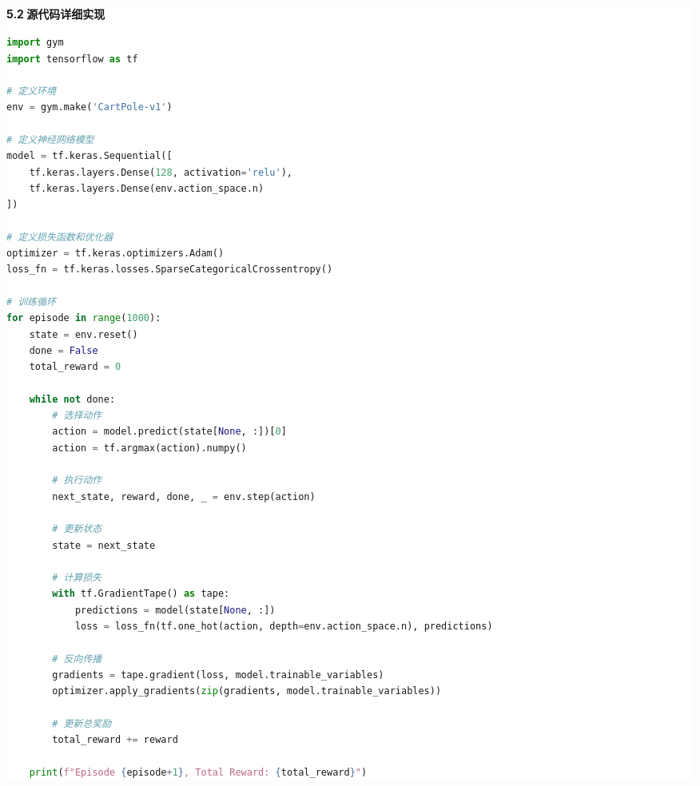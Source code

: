 **5.2  源代码详细实现**

```python
import gym
import tensorflow as tf

# 定义环境
env = gym.make('CartPole-v1')

# 定义神经网络模型
model = tf.keras.Sequential([
    tf.keras.layers.Dense(128, activation='relu'),
    tf.keras.layers.Dense(env.action_space.n)
])

# 定义损失函数和优化器
optimizer = tf.keras.optimizers.Adam()
loss_fn = tf.keras.losses.SparseCategoricalCrossentropy()

# 训练循环
for episode in range(1000):
    state = env.reset()
    done = False
    total_reward = 0

    while not done:
        # 选择动作
        action = model.predict(state[None, :])[0]
        action = tf.argmax(action).numpy()

        # 执行动作
        next_state, reward, done, _ = env.step(action)

        # 更新状态
        state = next_state

        # 计算损失
        with tf.GradientTape() as tape:
            predictions = model(state[None, :])
            loss = loss_fn(tf.one_hot(action, depth=env.action_space.n), predictions)

        # 反向传播
        gradients = tape.gradient(loss, model.trainable_variables)
        optimizer.apply_gradients(zip(gradients, model.trainable_variables))

        # 更新总奖励
        total_reward += reward

    print(f"Episode {episode+1}, Total Reward: {total_reward}")

```
